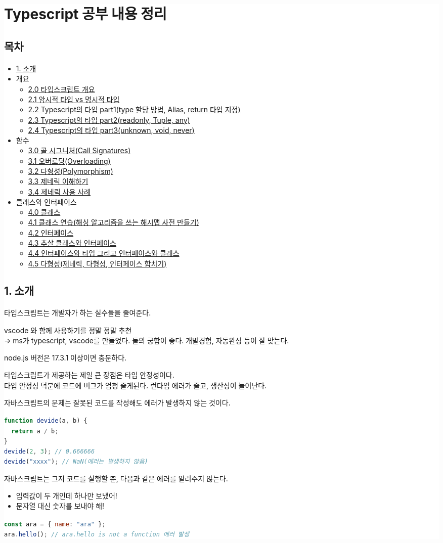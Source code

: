 # Typescript 공부 내용 정리

## 목차

- [1. 소개](#1-소개)
- 개요
  - [2.0 타입스크립트 개요](#20-타입스크립트-개요)
  - [2.1 암시적 타입 vs 명시적 타입](#21-암시적-타입-vs-명시적-타입)
  - [2.2 Typescript의 타입 part1(type 할당 방법, Alias, return 타입 지정)](#22-typescript의-타입-part1)
  - [2.3 Typescript의 타입 part2(readonly, Tuple, any)](#23-typescript의-타입-part2)
  - [2.4 Typescript의 타입 part3(unknown, void, never)](#24-typescript의-타입-part3)
- 함수
  - [3.0 콜 시그니처(Call Signatures)](#30-콜-시그니처call-signatures)
  - [3.1 오버로딩(Overloading)](#31-오버로딩overloading)
  - [3.2 다형성(Polymorphism)](#32-다형성polymorphism)
  - [3.3 제네릭 이해하기](#33-제네릭-이해하기)
  - [3.4 제네릭 사용 사례](#34-제네릭-사용-사례)
- 클래스와 인터페이스
  - [4.0 클래스](#40-클래스)
  - [4.1 클래스 연습(해싱 알고리즘을 쓰는 해시맵 사전 만들기)](#41-클래스-연습해싱-알고리즘을-쓰는-해시맵-사전-만들기)
  - [4.2 인터페이스](#42-인터페이스)
  - [4.3 추살 클래스와 인터페이스](#43-추상-클래스와-인터페이스)
  - [4.4 인터페이스와 타입 그리고 인터페이스와 클래스](#44-인터페이스와-타입-그리고-인터페이스와-클래스)
  - [4.5 다형성(제네릭, 다형성, 인터페이스 합치기)](#45-다형성제네릭-다형성-인터페이스-합치기)

## 1. 소개

타입스크립트는 개발자가 하는 실수들을 줄여준다.

vscode 와 함께 사용하기를 정말 정말 추천  
→ ms가 typescript, vscode를 만들었다. 둘의 궁합이 좋다. 개발경험, 자동완성 등이 잘 맞는다.

node.js 버전은 17.3.1 이상이면 충분하다.

타입스크립트가 제공하는 제일 큰 장점은 타입 안정성이다.  
타입 안정성 덕분에 코드에 버그가 엄청 줄게된다. 런타임 에러가 줄고, 생산성이 늘어난다.

자바스크립트의 문제는 잘못된 코드를 작성해도 에러가 발생하지 않는 것이다.

```jsx
function devide(a, b) {
  return a / b;
}
devide(2, 3); // 0.666666
devide("xxxx"); // NaN(에러는 발생하지 않음)
```

자바스크립트는 그저 코드를 실행할 뿐, 다음과 같은 에러를 알려주지 않는다.

- 입력값이 두 개인데 하나만 보냈어!
- 문자열 대신 숫자를 보내야 해!

```jsx
const ara = { name: "ara" };
ara.hello(); // ara.hello is not a function 에러 발생
```

